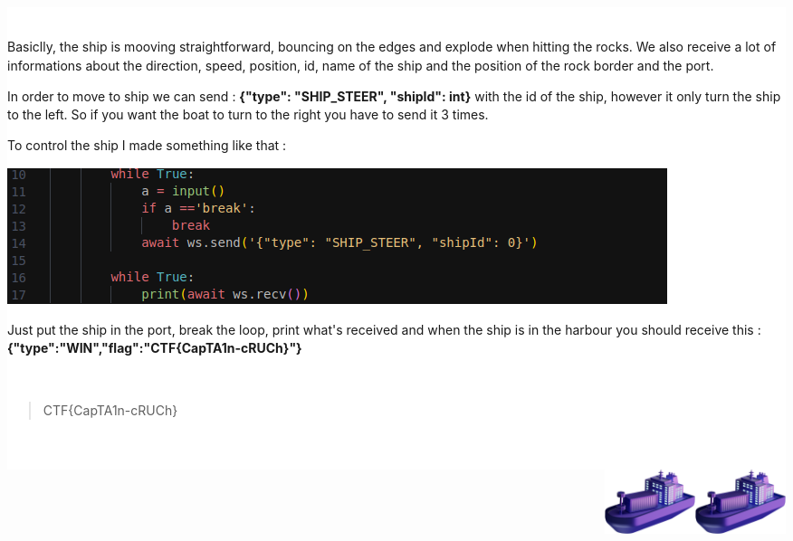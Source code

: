 <br/>

Basiclly, the ship is mooving straightforward, bouncing on the edges and explode when hitting the rocks.
We also receive a lot of informations about the direction, speed, position, id, name of the ship and the position of the rock border and the port.

In order to move to ship we can send : **{"type": "SHIP_STEER", "shipId": int}** with the id of the ship, however it only turn the ship to the left. So if you want the boat to turn to the right you have to send it 3 times.

To control the ship I made something like that : 

![](./img/code1.png)

Just put the ship in the port, break the loop, print what's received and when the ship is in the harbour you should receive this : **{"type":"WIN","flag":"CTF{CapTA1n-cRUCh}"}** 

<br/>

> CTF{CapTA1n-cRUCh}

<br/><br/>
<img align="right" src="./img/nice_ship_damn.png" width="100">
<img align="right" src="./img/nice_ship_damn.png" width="100">
